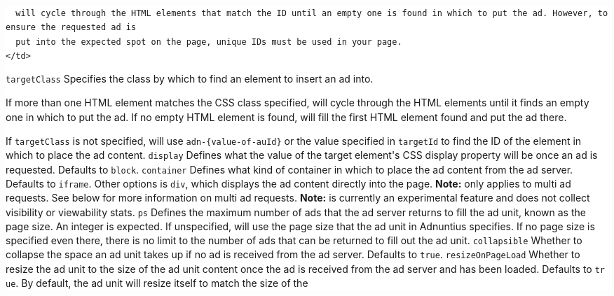       will cycle through the HTML elements that match the ID until an empty one is found in which to put the ad. However, to ensure the requested ad is
      put into the expected spot on the page, unique IDs must be used in your page.
    </td>
  </tr>
  <tr>
    <td><code>targetClass</code></td>
    <td>Specifies the class by which to find an element to insert an ad into.</td>
    <td>
      <p>If more than one HTML element matches the CSS class specified, will cycle through the HTML elements until it finds an empty one in which to put the ad. If no empty
        HTML element is found, will fill the first HTML element found and put the ad there.</p>
      If <code>targetClass</code> is not specified, will use <code>adn-{value-of-auId}</code> or the value specified in <code>targetId</code> to find
      the ID of the element in which to place the ad content.
    </td>
  </tr>
  <tr>
    <td><code>display</code></td>
    <td>Defines what the value of the target element's CSS display property will be once an ad is requested.</td>
    <td>
      Defaults to <code>block</code>.
    </td>
  </tr>
  <tr>
    <td><code>container</code></td>
    <td>Defines what kind of container in which to place the ad content from the ad server.</td>
    <td>
      Defaults to <code>iframe</code>. Other options is <code>div</code>, which displays the ad content directly into the page. <strong>Note:</strong> only applies to multi ad requests. See below for more information on multi ad requests.
      <strong>Note:</strong> is currently an experimental feature and does not collect visibility or viewability stats.
    </td>
  </tr>
  <tr>
    <td><code>ps</code></td>
    <td>Defines the maximum number of ads that the ad server returns to fill the ad unit, known as the page size.
    </td>
    <td>
      An integer is expected. If unspecified, will use the page size that the ad unit in Adnuntius specifies. If
      no page size is specified even there, there is no limit to the number of ads that can be returned to fill
      out the ad unit.
    </td>
  </tr>
  <tr>
    <td><code>collapsible</code></td>
    <td>Whether to collapse the space an ad unit takes up if no ad is received from the ad server.</td>
    <td>
      Defaults to <code>true</code>.
    </td>
  </tr>
  <tr>
    <td><code>resizeOnPageLoad</code></td>
    <td>Whether to resize the ad unit to the size of the ad unit content once the ad is received from the ad server
      and has been loaded.
    </td>
    <td>
      Defaults to <code>true</code>. By default, the ad unit will resize itself to match the size of the